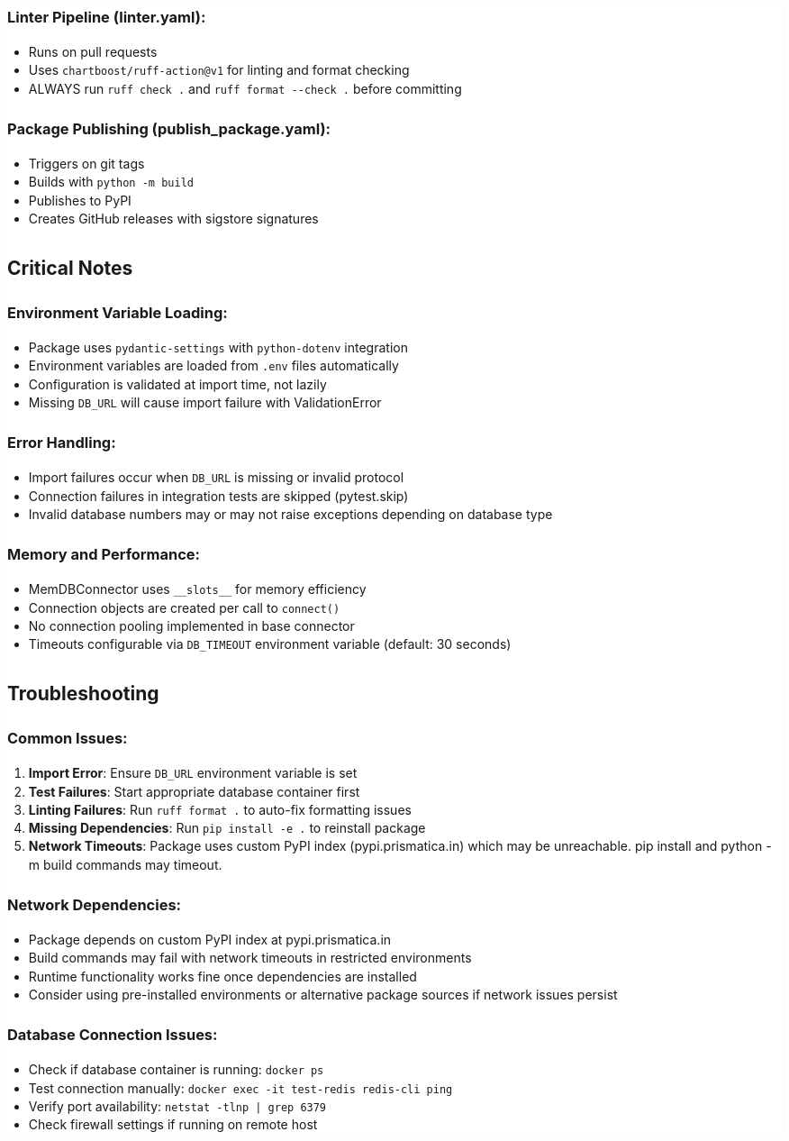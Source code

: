 ### Linter Pipeline (linter.yaml):
- Runs on pull requests
- Uses `chartboost/ruff-action@v1` for linting and format checking
- ALWAYS run `ruff check .` and `ruff format --check .` before committing

### Package Publishing (publish_package.yaml):
- Triggers on git tags
- Builds with `python -m build`
- Publishes to PyPI
- Creates GitHub releases with sigstore signatures

## Critical Notes

### Environment Variable Loading:
- Package uses `pydantic-settings` with `python-dotenv` integration
- Environment variables are loaded from `.env` files automatically
- Configuration is validated at import time, not lazily
- Missing `DB_URL` will cause import failure with ValidationError

### Error Handling:
- Import failures occur when `DB_URL` is missing or invalid protocol
- Connection failures in integration tests are skipped (pytest.skip)
- Invalid database numbers may or may not raise exceptions depending on database type

### Memory and Performance:
- MemDBConnector uses `__slots__` for memory efficiency
- Connection objects are created per call to `connect()`
- No connection pooling implemented in base connector
- Timeouts configurable via `DB_TIMEOUT` environment variable (default: 30 seconds)

## Troubleshooting

### Common Issues:
1. **Import Error**: Ensure `DB_URL` environment variable is set
2. **Test Failures**: Start appropriate database container first
3. **Linting Failures**: Run `ruff format .` to auto-fix formatting issues
4. **Missing Dependencies**: Run `pip install -e .` to reinstall package
5. **Network Timeouts**: Package uses custom PyPI index (pypi.prismatica.in) which may be unreachable. pip install and python -m build commands may timeout.

### Network Dependencies:
- Package depends on custom PyPI index at pypi.prismatica.in
- Build commands may fail with network timeouts in restricted environments
- Runtime functionality works fine once dependencies are installed
- Consider using pre-installed environments or alternative package sources if network issues persist

### Database Connection Issues:
- Check if database container is running: `docker ps`
- Test connection manually: `docker exec -it test-redis redis-cli ping`
- Verify port availability: `netstat -tlnp | grep 6379`
- Check firewall settings if running on remote host
